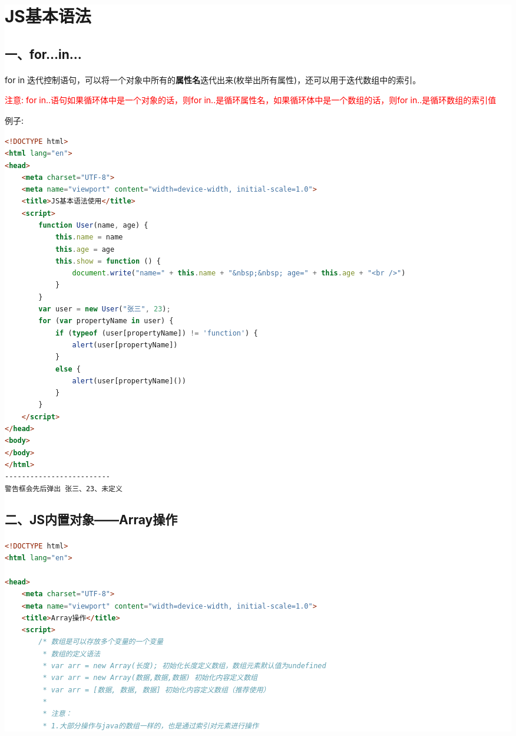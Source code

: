 # JS基本语法

## 一、for...in...

for in 迭代控制语句，可以将一个对象中所有的**属性名**迭代出来(枚举出所有属性)，还可以用于迭代数组中的索引。

<font color="red">注意: for in..语句如果循环体中是一个对象的话，则for in..是循环属性名，如果循环体中是一个数组的话，则for in..是循环数组的索引值</font>

例子:

```html
<!DOCTYPE html>
<html lang="en">
<head>
    <meta charset="UTF-8">
    <meta name="viewport" content="width=device-width, initial-scale=1.0">
    <title>JS基本语法使用</title>
    <script>
        function User(name, age) {
            this.name = name
            this.age = age
            this.show = function () {
                document.write("name=" + this.name + "&nbsp;&nbsp; age=" + this.age + "<br />")
            }
        }
        var user = new User("张三", 23);
        for (var propertyName in user) {
            if (typeof (user[propertyName]) != 'function') {
                alert(user[propertyName])
            }
            else {
                alert(user[propertyName]())
            }
        }
    </script>
</head>
<body>
</body>
</html>
-------------------------
警告框会先后弹出 张三、23、未定义
```

## 二、JS内置对象——Array操作

```html
<!DOCTYPE html>
<html lang="en">

<head>
    <meta charset="UTF-8">
    <meta name="viewport" content="width=device-width, initial-scale=1.0">
    <title>Array操作</title>
    <script>
        /* 数组是可以存放多个变量的一个变量
         * 数组的定义语法
         * var arr = new Array(长度); 初始化长度定义数组，数组元素默认值为undefined
         * var arr = new Array(数据,数据,数据) 初始化内容定义数组
         * var arr = [数据, 数据, 数据] 初始化内容定义数组（推荐使用）
         * 
         * 注意：
         * 1.大部分操作与java的数组一样的，也是通过索引对元素进行操作
```